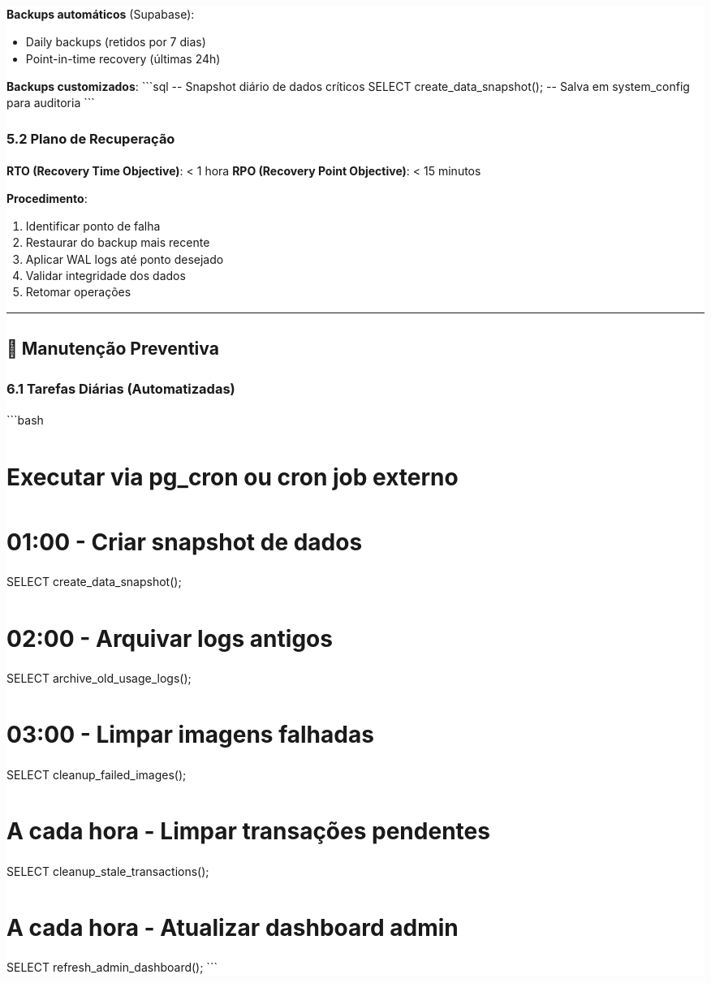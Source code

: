 **Backups automáticos** (Supabase):
- Daily backups (retidos por 7 dias)
- Point-in-time recovery (últimas 24h)

**Backups customizados**:
\`\`\`sql
-- Snapshot diário de dados críticos
SELECT create_data_snapshot();
-- Salva em system_config para auditoria
\`\`\`

### 5.2 Plano de Recuperação

**RTO (Recovery Time Objective)**: < 1 hora
**RPO (Recovery Point Objective)**: < 15 minutos

**Procedimento**:
1. Identificar ponto de falha
2. Restaurar do backup mais recente
3. Aplicar WAL logs até ponto desejado
4. Validar integridade dos dados
5. Retomar operações

---

## 🔧 Manutenção Preventiva

### 6.1 Tarefas Diárias (Automatizadas)

\`\`\`bash
# Executar via pg_cron ou cron job externo

# 01:00 - Criar snapshot de dados
SELECT create_data_snapshot();

# 02:00 - Arquivar logs antigos
SELECT archive_old_usage_logs();

# 03:00 - Limpar imagens falhadas
SELECT cleanup_failed_images();

# A cada hora - Limpar transações pendentes
SELECT cleanup_stale_transactions();

# A cada hora - Atualizar dashboard admin
SELECT refresh_admin_dashboard();
\`\`\`
